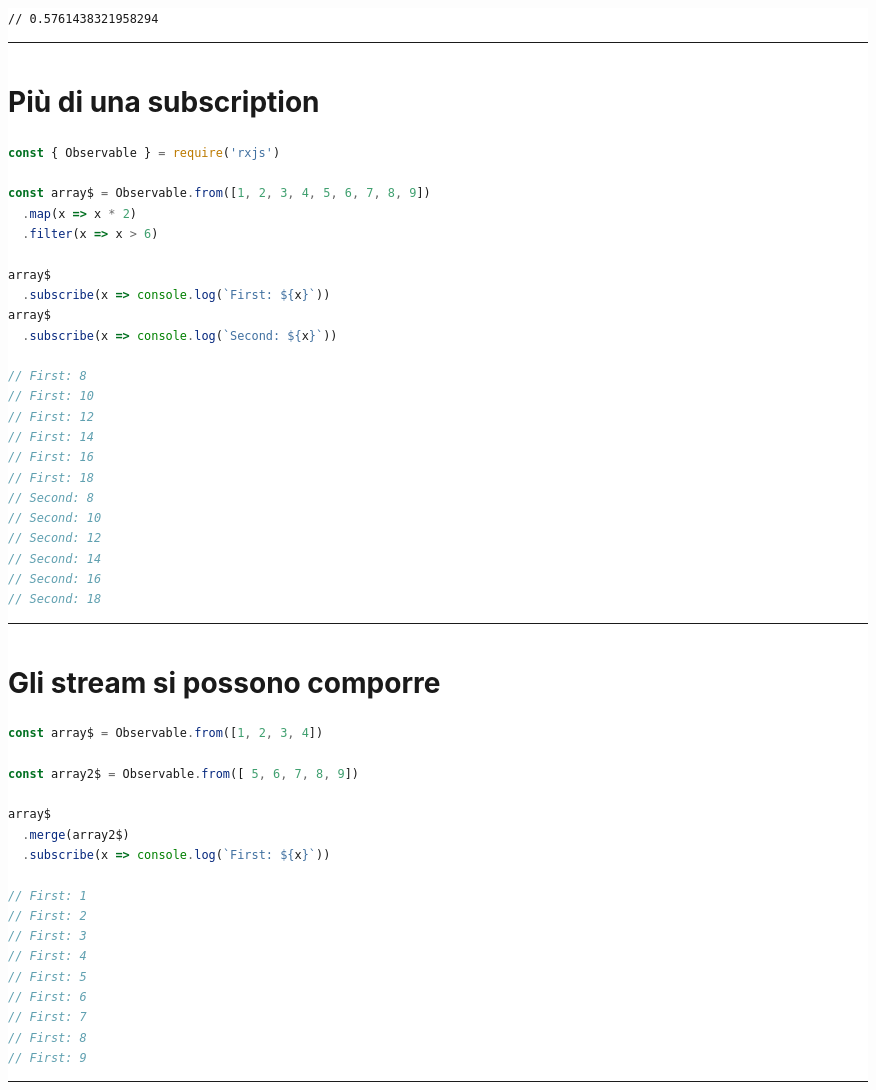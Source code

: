 ```
// 0.5761438321958294
```



---

# Più di una subscription
```js
const { Observable } = require('rxjs')

const array$ = Observable.from([1, 2, 3, 4, 5, 6, 7, 8, 9])
  .map(x => x * 2)
  .filter(x => x > 6)

array$
  .subscribe(x => console.log(`First: ${x}`))
array$
  .subscribe(x => console.log(`Second: ${x}`))

// First: 8
// First: 10
// First: 12
// First: 14
// First: 16
// First: 18
// Second: 8
// Second: 10
// Second: 12
// Second: 14
// Second: 16
// Second: 18
```

---

# Gli stream si possono comporre
```js
const array$ = Observable.from([1, 2, 3, 4])

const array2$ = Observable.from([ 5, 6, 7, 8, 9])

array$
  .merge(array2$)
  .subscribe(x => console.log(`First: ${x}`))

// First: 1
// First: 2
// First: 3
// First: 4
// First: 5
// First: 6
// First: 7
// First: 8
// First: 9
```

---
